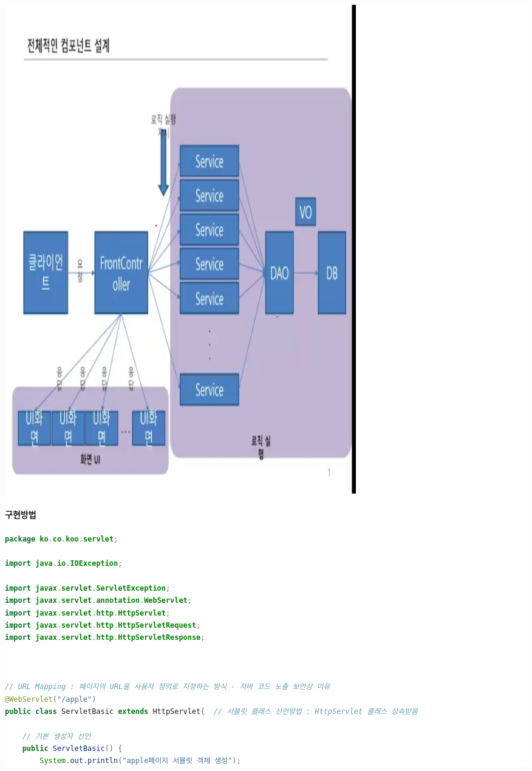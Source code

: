 <img src="./MVC 패턴 구조.PNG">

#### 구현방법

```java
package ko.co.koo.servlet;

import java.io.IOException;

import javax.servlet.ServletException;
import javax.servlet.annotation.WebServlet;
import javax.servlet.http.HttpServlet;
import javax.servlet.http.HttpServletRequest;
import javax.servlet.http.HttpServletResponse;

 

// URL Mapping : 페이지의 URL을 사용자 정의로 지정하는 방식 - 자바 코드 노출 보안상 이유 
@WebServlet("/apple")
public class ServletBasic extends HttpServlet{  // 서블릿 클래스 선언방법 : HttpServlet 클래스 상속받음
	
	// 기본 생성자 선언
	public ServletBasic() {
		System.out.println("apple페이지 서블릿 객체 생성");
```